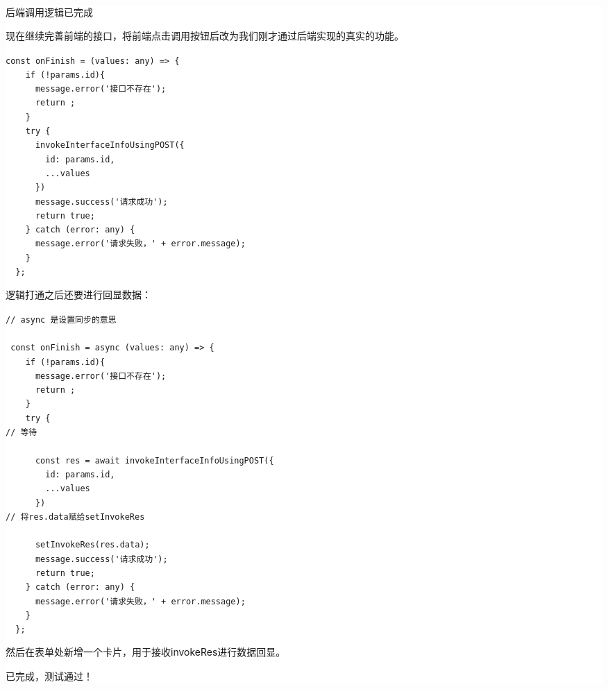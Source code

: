 后端调用逻辑已完成

现在继续完善前端的接口，将前端点击调用按钮后改为我们刚才通过后端实现的真实的功能。

```
const onFinish = (values: any) => {
    if (!params.id){
      message.error('接口不存在');
      return ;
    }
    try {
      invokeInterfaceInfoUsingPOST({
        id: params.id,
        ...values
      })
      message.success('请求成功');
      return true;
    } catch (error: any) {
      message.error('请求失败，' + error.message);
    }
  };
```

逻辑打通之后还要进行回显数据：

```
// async 是设置同步的意思

 const onFinish = async (values: any) => {
    if (!params.id){
      message.error('接口不存在');
      return ;
    }
    try {
// 等待

      const res = await invokeInterfaceInfoUsingPOST({
        id: params.id,
        ...values
      })
// 将res.data赋给setInvokeRes

      setInvokeRes(res.data);
      message.success('请求成功');
      return true;
    } catch (error: any) {
      message.error('请求失败，' + error.message);
    }
  };
```

然后在表单处新增一个卡片，用于接收invokeRes进行数据回显。

已完成，测试通过！
